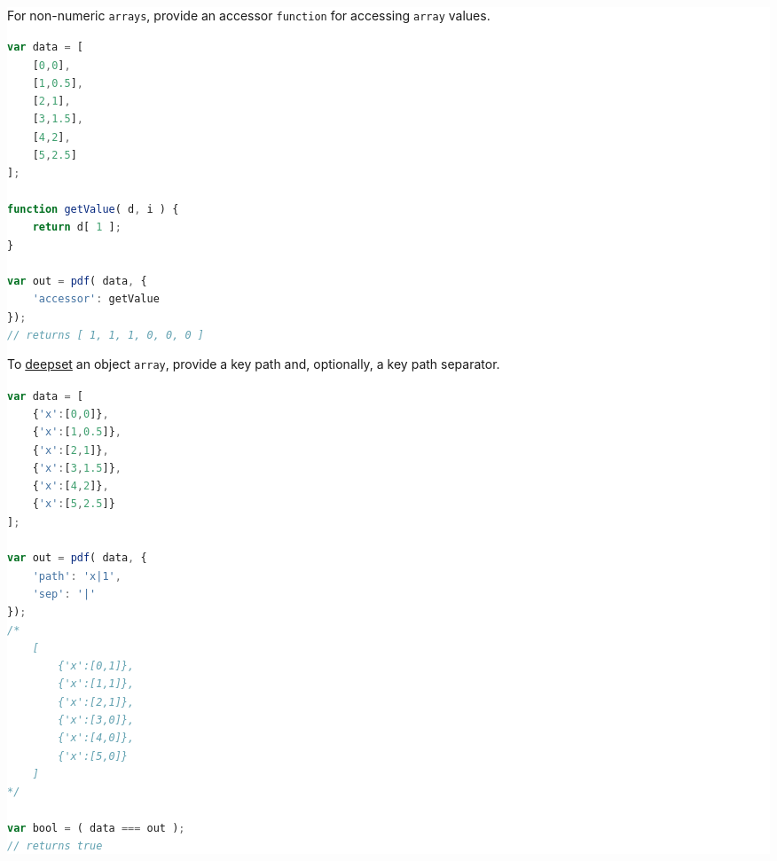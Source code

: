 For non-numeric `arrays`, provide an accessor `function` for accessing `array` values.

``` javascript
var data = [
	[0,0],
	[1,0.5],
	[2,1],
	[3,1.5],
	[4,2],
	[5,2.5]
];

function getValue( d, i ) {
	return d[ 1 ];
}

var out = pdf( data, {
	'accessor': getValue
});
// returns [ 1, 1, 1, 0, 0, 0 ]
```


To [deepset](https://github.com/kgryte/utils-deep-set) an object `array`, provide a key path and, optionally, a key path separator.

``` javascript
var data = [
	{'x':[0,0]},
	{'x':[1,0.5]},
	{'x':[2,1]},
	{'x':[3,1.5]},
	{'x':[4,2]},
	{'x':[5,2.5]}
];

var out = pdf( data, {
	'path': 'x|1',
	'sep': '|'
});
/*
	[
		{'x':[0,1]},
		{'x':[1,1]},
		{'x':[2,1]},
		{'x':[3,0]},
		{'x':[4,0]},
		{'x':[5,0]}
	]
*/

var bool = ( data === out );
// returns true
```


[npm-image]: http://img.shields.io/npm/v/distributions-uniform-pdf.svg
[npm-url]: https://npmjs.org/package/distributions-uniform-pdf
[travis-image]: http://img.shields.io/travis/distributions-io/uniform-pdf/master.svg
[travis-url]: https://travis-ci.org/distributions-io/uniform-pdf
[codecov-image]: https://img.shields.io/codecov/c/github/distributions-io/uniform-pdf/master.svg
[codecov-url]: https://codecov.io/github/distributions-io/uniform-pdf?branch=master
[dependencies-image]: http://img.shields.io/david/distributions-io/uniform-pdf.svg
[dependencies-url]: https://david-dm.org/distributions-io/uniform-pdf
[dev-dependencies-image]: http://img.shields.io/david/dev/distributions-io/uniform-pdf.svg
[dev-dependencies-url]: https://david-dm.org/dev/distributions-io/uniform-pdf
[github-issues-image]: http://img.shields.io/github/issues/distributions-io/uniform-pdf.svg
[github-issues-url]: https://github.com/distributions-io/uniform-pdf/issues